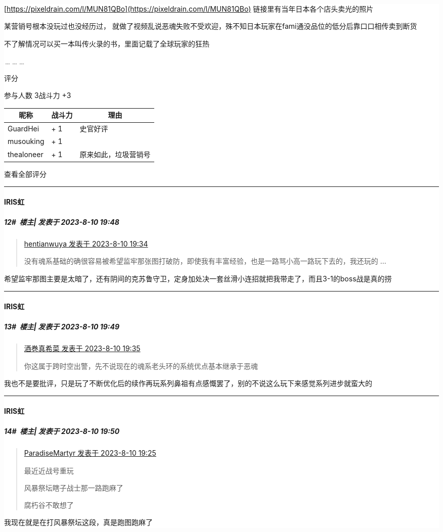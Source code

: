 [https://pixeldrain.com/l/MUN81QBo](https://pixeldrain.com/l/MUN81QBo) 链接里有当年日本各个店头卖光的照片

某营销号根本没玩过也没经历过， 就做了视频乱说恶魂失败不受欢迎，殊不知日本玩家在fami通没品位的低分后靠口口相传卖到断货

不了解情况可以买一本叫传火录的书，里面记载了全球玩家的狂热

﹍﹍﹍

评分

 参与人数 3战斗力 +3

|昵称|战斗力|理由|
|----|---|---|
| GuardHei| + 1|史官好评|
| musouking| + 1||
| thealoneer| + 1|原来如此，垃圾营销号|

查看全部评分

*****

####  IRIS虹  
##### 12#         楼主| 发表于 2023-8-10 19:48

<blockquote><a href="httphttps://bbs.saraba1st.com/2b/forum.php?mod=redirect&amp;goto=findpost&amp;pid=61981307&amp;ptid=2147894" target="_blank">hentianwuya 发表于 2023-8-10 19:34</a>

没有魂系基础的确很容易被希望监牢那张图打破防，即使我有丰富经验，也是一路骂小高一路玩下去的，我还玩的 ...</blockquote>
希望监牢那图主要是太暗了，还有阴间的克苏鲁守卫，定身加处决一套丝滑小连招就把我带走了，而且3-1的boss战是真的捞

*****

####  IRIS虹  
##### 13#         楼主| 发表于 2023-8-10 19:49

<blockquote><a href="httphttps://bbs.saraba1st.com/2b/forum.php?mod=redirect&amp;goto=findpost&amp;pid=61981317&amp;ptid=2147894" target="_blank">酒巻真希菜 发表于 2023-8-10 19:35</a>

你这属于跨时空出警，先不说现在的魂系老头环的系统优点基本继承于恶魂</blockquote>
我也不是要批评，只是玩了不断优化后的续作再玩系列鼻祖有点感慨罢了，别的不说这么玩下来感觉系列进步就蛮大的

*****

####  IRIS虹  
##### 14#         楼主| 发表于 2023-8-10 19:50

<blockquote><a href="httphttps://bbs.saraba1st.com/2b/forum.php?mod=redirect&amp;goto=findpost&amp;pid=61981191&amp;ptid=2147894" target="_blank">ParadiseMartyr 发表于 2023-8-10 19:25</a>

最近近战号重玩

风暴祭坛瞎子战士那一路跑麻了

腐朽谷不敢想了</blockquote>
我现在就是在打风暴祭坛这段，真是跑图跑麻了
